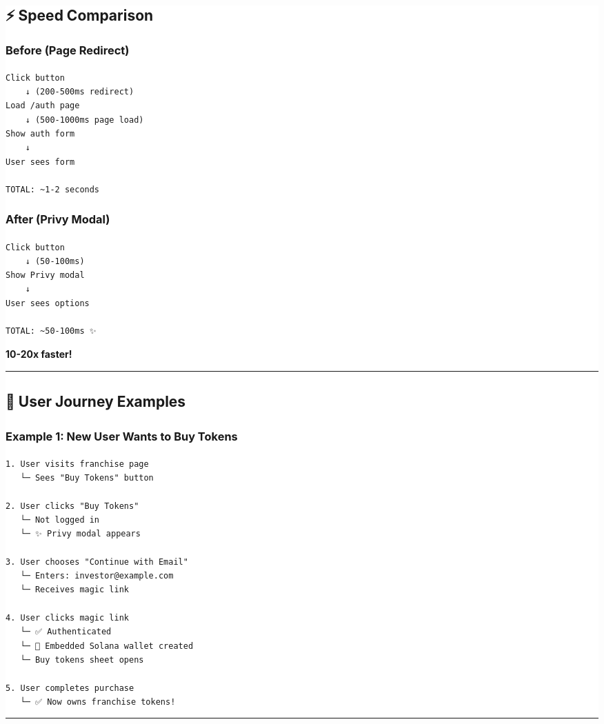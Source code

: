 
## ⚡ Speed Comparison

### Before (Page Redirect)
```
Click button
    ↓ (200-500ms redirect)
Load /auth page
    ↓ (500-1000ms page load)
Show auth form
    ↓
User sees form

TOTAL: ~1-2 seconds
```

### After (Privy Modal)
```
Click button
    ↓ (50-100ms)
Show Privy modal
    ↓
User sees options

TOTAL: ~50-100ms ✨
```

**10-20x faster!**

---

## 🎯 User Journey Examples

### Example 1: New User Wants to Buy Tokens

```
1. User visits franchise page
   └─ Sees "Buy Tokens" button

2. User clicks "Buy Tokens"
   └─ Not logged in
   └─ ✨ Privy modal appears

3. User chooses "Continue with Email"
   └─ Enters: investor@example.com
   └─ Receives magic link

4. User clicks magic link
   └─ ✅ Authenticated
   └─ 🎁 Embedded Solana wallet created
   └─ Buy tokens sheet opens

5. User completes purchase
   └─ ✅ Now owns franchise tokens!
```

---